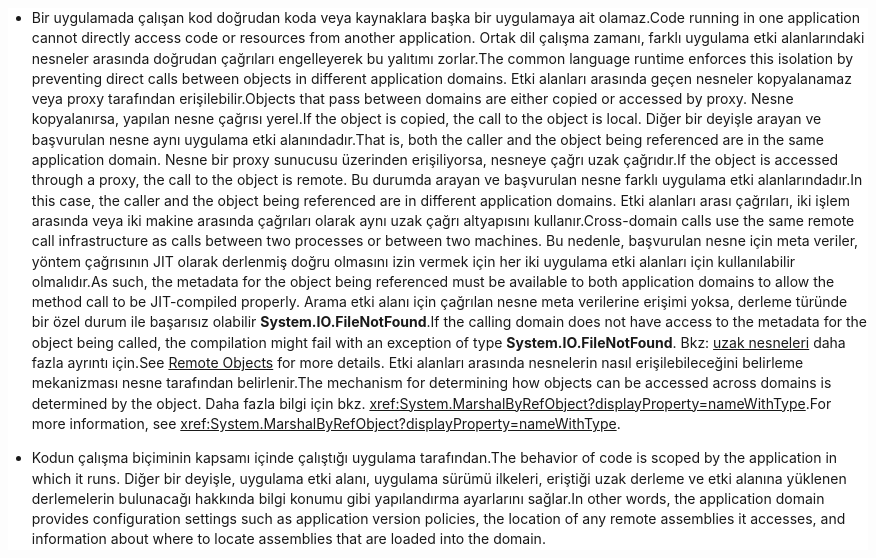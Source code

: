 -   <span data-ttu-id="02da6-134">Bir uygulamada çalışan kod doğrudan koda veya kaynaklara başka bir uygulamaya ait olamaz.</span><span class="sxs-lookup"><span data-stu-id="02da6-134">Code running in one application cannot directly access code or resources from another application.</span></span> <span data-ttu-id="02da6-135">Ortak dil çalışma zamanı, farklı uygulama etki alanlarındaki nesneler arasında doğrudan çağrıları engelleyerek bu yalıtımı zorlar.</span><span class="sxs-lookup"><span data-stu-id="02da6-135">The common language runtime enforces this isolation by preventing direct calls between objects in different application domains.</span></span> <span data-ttu-id="02da6-136">Etki alanları arasında geçen nesneler kopyalanamaz veya proxy tarafından erişilebilir.</span><span class="sxs-lookup"><span data-stu-id="02da6-136">Objects that pass between domains are either copied or accessed by proxy.</span></span> <span data-ttu-id="02da6-137">Nesne kopyalanırsa, yapılan nesne çağrısı yerel.</span><span class="sxs-lookup"><span data-stu-id="02da6-137">If the object is copied, the call to the object is local.</span></span> <span data-ttu-id="02da6-138">Diğer bir deyişle arayan ve başvurulan nesne aynı uygulama etki alanındadır.</span><span class="sxs-lookup"><span data-stu-id="02da6-138">That is, both the caller and the object being referenced are in the same application domain.</span></span> <span data-ttu-id="02da6-139">Nesne bir proxy sunucusu üzerinden erişiliyorsa, nesneye çağrı uzak çağrıdır.</span><span class="sxs-lookup"><span data-stu-id="02da6-139">If the object is accessed through a proxy, the call to the object is remote.</span></span> <span data-ttu-id="02da6-140">Bu durumda arayan ve başvurulan nesne farklı uygulama etki alanlarındadır.</span><span class="sxs-lookup"><span data-stu-id="02da6-140">In this case, the caller and the object being referenced are in different application domains.</span></span> <span data-ttu-id="02da6-141">Etki alanları arası çağrıları, iki işlem arasında veya iki makine arasında çağrıları olarak aynı uzak çağrı altyapısını kullanır.</span><span class="sxs-lookup"><span data-stu-id="02da6-141">Cross-domain calls use the same remote call infrastructure as calls between two processes or between two machines.</span></span> <span data-ttu-id="02da6-142">Bu nedenle, başvurulan nesne için meta veriler, yöntem çağrısının JIT olarak derlenmiş doğru olmasını izin vermek için her iki uygulama etki alanları için kullanılabilir olmalıdır.</span><span class="sxs-lookup"><span data-stu-id="02da6-142">As such, the metadata for the object being referenced must be available to both application domains to allow the method call to be JIT-compiled properly.</span></span> <span data-ttu-id="02da6-143">Arama etki alanı için çağrılan nesne meta verilerine erişimi yoksa, derleme türünde bir özel durum ile başarısız olabilir **System.IO.FileNotFound**.</span><span class="sxs-lookup"><span data-stu-id="02da6-143">If the calling domain does not have access to the metadata for the object being called, the compilation might fail with an exception of type **System.IO.FileNotFound**.</span></span> <span data-ttu-id="02da6-144">Bkz: [uzak nesneleri](https://msdn.microsoft.com/library/515686e6-0a8d-42f7-8188-73abede57c58) daha fazla ayrıntı için.</span><span class="sxs-lookup"><span data-stu-id="02da6-144">See [Remote Objects](https://msdn.microsoft.com/library/515686e6-0a8d-42f7-8188-73abede57c58) for more details.</span></span> <span data-ttu-id="02da6-145">Etki alanları arasında nesnelerin nasıl erişilebileceğini belirleme mekanizması nesne tarafından belirlenir.</span><span class="sxs-lookup"><span data-stu-id="02da6-145">The mechanism for determining how objects can be accessed across domains is determined by the object.</span></span> <span data-ttu-id="02da6-146">Daha fazla bilgi için bkz. <xref:System.MarshalByRefObject?displayProperty=nameWithType>.</span><span class="sxs-lookup"><span data-stu-id="02da6-146">For more information, see <xref:System.MarshalByRefObject?displayProperty=nameWithType>.</span></span>  
  
-   <span data-ttu-id="02da6-147">Kodun çalışma biçiminin kapsamı içinde çalıştığı uygulama tarafından.</span><span class="sxs-lookup"><span data-stu-id="02da6-147">The behavior of code is scoped by the application in which it runs.</span></span> <span data-ttu-id="02da6-148">Diğer bir deyişle, uygulama etki alanı, uygulama sürümü ilkeleri, eriştiği uzak derleme ve etki alanına yüklenen derlemelerin bulunacağı hakkında bilgi konumu gibi yapılandırma ayarlarını sağlar.</span><span class="sxs-lookup"><span data-stu-id="02da6-148">In other words, the application domain provides configuration settings such as application version policies, the location of any remote assemblies it accesses, and information about where to locate assemblies that are loaded into the domain.</span></span>  
  